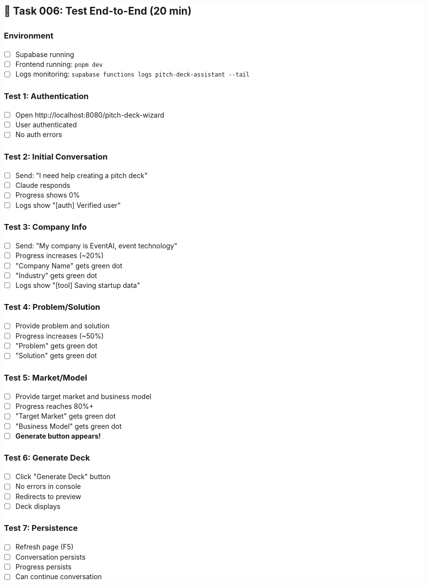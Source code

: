 
## 🧪 Task 006: Test End-to-End (20 min)

### Environment
- [ ] Supabase running
- [ ] Frontend running: `pnpm dev`
- [ ] Logs monitoring: `supabase functions logs pitch-deck-assistant --tail`

### Test 1: Authentication
- [ ] Open http://localhost:8080/pitch-deck-wizard
- [ ] User authenticated
- [ ] No auth errors

### Test 2: Initial Conversation
- [ ] Send: "I need help creating a pitch deck"
- [ ] Claude responds
- [ ] Progress shows 0%
- [ ] Logs show "[auth] Verified user"

### Test 3: Company Info
- [ ] Send: "My company is EventAI, event technology"
- [ ] Progress increases (~20%)
- [ ] "Company Name" gets green dot
- [ ] "Industry" gets green dot
- [ ] Logs show "[tool] Saving startup data"

### Test 4: Problem/Solution
- [ ] Provide problem and solution
- [ ] Progress increases (~50%)
- [ ] "Problem" gets green dot
- [ ] "Solution" gets green dot

### Test 5: Market/Model
- [ ] Provide target market and business model
- [ ] Progress reaches 80%+
- [ ] "Target Market" gets green dot
- [ ] "Business Model" gets green dot
- [ ] **Generate button appears!**

### Test 6: Generate Deck
- [ ] Click "Generate Deck" button
- [ ] No errors in console
- [ ] Redirects to preview
- [ ] Deck displays

### Test 7: Persistence
- [ ] Refresh page (F5)
- [ ] Conversation persists
- [ ] Progress persists
- [ ] Can continue conversation
